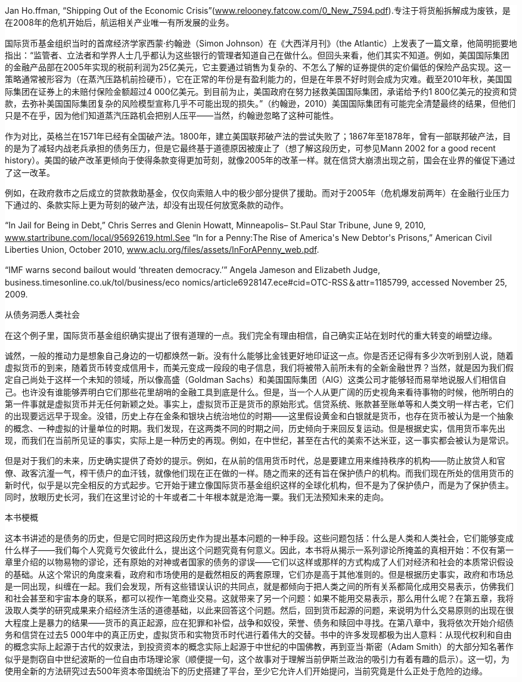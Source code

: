Jan Ho.ffman, “Shipping Out of the Economic Crisis”(www.relooney.fatcow.com/0_New_7594.pdf).专注于将货船拆解成为废铁，是在2008年的危机开始后，航运相关产业唯一有所发展的业务。



国际货币基金组织当时的首席经济学家西蒙·约翰逊（Simon Johnson）在《大西洋月刊》（the Atlantic）上发表了一篇文章，他简明扼要地指出：“监管者、立法者和学界人士几乎都认为这些银行的管理者知道自己在做什么。但回头来看，他们其实不知道。例如，美国国际集团的金融产品部在2005年实现的税前利润为25亿美元，它主要通过销售为复杂的、不怎么了解的证券提供的定价偏低的保险产品实现。这一策略通常被形容为（在蒸汽压路机前捡硬币），它在正常的年份是有盈利能力的，但是在年景不好时则会成为灾难。截至2010年秋，美国国际集团在证券上的未赔付保险金额超过4 000亿美元。到目前为止，美国政府在努力拯救美国国际集团，承诺给予约1 800亿美元的投资和贷款，去弥补美国国际集团复杂的风险模型宣称几乎不可能出现的损失。”（约翰逊，2010）美国国际集团有可能完全清楚最终的结果，但他们只是不在乎，因为他们知道蒸汽压路机会把别人压平——当然，约翰逊忽略了这种可能性。



作为对比，英格兰在1571年已经有全国破产法。1800年，建立美国联邦破产法的尝试失败了；1867年至1878年，曾有一部联邦破产法，目的是为了减轻内战老兵承担的债务压力，但是它最终基于道德原因被废止了（想了解这段历史，可参见Mann 2002 for a good recent history）。美国的破产改革更倾向于使得条款变得更加苛刻，就像2005年的改革一样。就在信贷大崩溃出现之前，国会在业界的催促下通过了这一改革。



例如，在政府救市之后成立的贷款救助基金，仅仅向索赔人中的极少部分提供了援助。而对于2005年（危机爆发前两年）在金融行业压力下通过的、条款实际上更为苛刻的破产法，却没有出现任何放宽条款的动作。



“In Jail for Being in Debt,” Chris Serres and Glenin Howatt, Minneapolis– St.Paul Star Tribune, June 9, 2010, www.startribune.com/local/95692619.html.See “In for a Penny:The Rise of America's New Debtor's Prisons,” American Civil Liberties Union, October 2010, www.aclu.org/files/assets/InForAPenny_web.pdf.



“IMF warns second bailout would ‘threaten democracy.’” Angela Jameson and Elizabeth Judge, business.timesonline.co.uk/tol/business/eco nomics/article6928147.ece#cid=OTC-RSS＆attr=1185799, accessed November 25, 2009.





从债务洞悉人类社会


在这个例子里，国际货币基金组织确实提出了很有道理的一点。我们完全有理由相信，自己确实正站在划时代的重大转变的峭壁边缘。

诚然，一般的推动力是想象自己身边的一切都焕然一新。没有什么能够比金钱更好地印证这一点。你是否还记得有多少次听到别人说，随着虚拟货币的到来，随着货币转变成信用卡，而美元变成一段段的电子信息，我们将被带入前所未有的全新金融世界？当然，就是因为我们假定自己尚处于这样一个未知的领域，所以像高盛（Goldman Sachs）和美国国际集团（AIG）这类公司才能够轻而易举地说服人们相信自己。也许没有谁能够弄明白它们那些花里胡哨的金融工具到底是什么。但是，当一个人从更广阔的历史视角来看待事物的时候，他所明白的第一件事就是虚拟货币并无任何新颖之处。事实上，虚拟货币正是货币的原始形式。信贷系统、账款甚至账单等和人类文明一样古老，它们的出现要远远早于现金。没错，历史上存在金条和银块占统治地位的时期——这里假设黄金和白银就是货币，也存在货币被认为是一个抽象的概念、一种虚拟的计量单位的时期。我们发现，在这两类不同的时期之间，历史倾向于来回反复运动。但是根据史实，信用货币率先出现，而我们在当前所见证的事实，实际上是一种历史的再现。例如，在中世纪，甚至在古代的美索不达米亚，这一事实都会被认为是常识。

但是对于我们的未来，历史确实提供了奇妙的提示。例如，在从前的信用货币时代，总是要建立用来维持秩序的机构——防止放贷人和官僚、政客沆瀣一气，榨干债户的血汗钱，就像他们现在正在做的一样。随之而来的还有旨在保护债户的机构。而我们现在所处的信用货币的新时代，似乎是以完全相反的方式起步。它开始于建立像国际货币基金组织这样的全球化机构，但不是为了保护债户，而是为了保护债主。同时，放眼历史长河，我们在这里讨论的十年或者二十年根本就是沧海一粟。我们无法预知未来的走向。





本书梗概


这本书讲述的是债务的历史，但是它同时把这段历史作为提出基本问题的一种手段。这些问题包括：什么是人类和人类社会，它们能够变成什么样子——我们每个人究竟亏欠彼此什么，提出这个问题究竟有何意义。因此，本书将从揭示一系列谬论所掩盖的真相开始：不仅有第一章里介绍的以物易物的谬论，还有原始的对神或者国家的债务的谬误——它们以这样或那样的方式构成了人们对经济和社会的本质常识假设的基础。从这个常识的角度来看，政府和市场使用的是截然相反的两套原理，它们亦是高于其他准则的。但是根据历史事实，政府和市场总是一同出现，纠缠在一起。我们会发现，所有这些错误认识的共同点，就是都倾向于把人类之间的所有关系都简化成用交易表示，仿佛我们和社会甚至和宇宙本身的联系，都可以视作一笔商业交易。这就带来了另一个问题：如果不能用交易表示，那么用什么呢？在第五章，我将汲取人类学的研究成果来介绍经济生活的道德基础，以此来回答这个问题。然后，回到货币起源的问题，来说明为什么交易原则的出现在很大程度上是暴力的结果——货币的真正起源，应在犯罪和补偿，战争和奴役，荣誉、债务和赎回中寻找。在第八章中，我将依次开始介绍债务和信贷在过去5 000年中的真正历史，虚拟货币和实物货币时代进行着伟大的交替。书中的许多发现都极为出人意料：从现代权利和自由的概念实际上起源于古代的奴隶法，到投资资本的概念实际上起源于中世纪的中国佛教，再到亚当·斯密（Adam Smith）的大部分知名著作似乎是剽窃自中世纪波斯的一位自由市场理论家（顺便提一句，这个故事对于理解当前伊斯兰政治的吸引力有着有趣的启示）。这一切，为使用全新的方法研究过去500年资本帝国统治下的历史搭建了平台，至少它允许人们开始提问，当前究竟是什么正处于危险的边缘。
